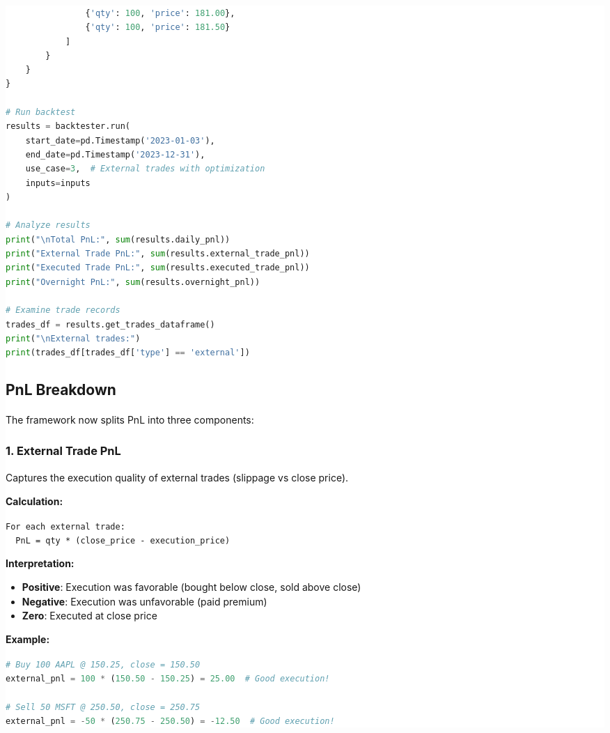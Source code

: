 ```python
                {'qty': 100, 'price': 181.00},
                {'qty': 100, 'price': 181.50}
            ]
        }
    }
}

# Run backtest
results = backtester.run(
    start_date=pd.Timestamp('2023-01-03'),
    end_date=pd.Timestamp('2023-12-31'),
    use_case=3,  # External trades with optimization
    inputs=inputs
)

# Analyze results
print("\nTotal PnL:", sum(results.daily_pnl))
print("External Trade PnL:", sum(results.external_trade_pnl))
print("Executed Trade PnL:", sum(results.executed_trade_pnl))
print("Overnight PnL:", sum(results.overnight_pnl))

# Examine trade records
trades_df = results.get_trades_dataframe()
print("\nExternal trades:")
print(trades_df[trades_df['type'] == 'external'])
```

## PnL Breakdown

The framework now splits PnL into three components:

### 1. External Trade PnL

Captures the execution quality of external trades (slippage vs close price).

**Calculation:**
```
For each external trade:
  PnL = qty * (close_price - execution_price)
```

**Interpretation:**
- **Positive**: Execution was favorable (bought below close, sold above close)
- **Negative**: Execution was unfavorable (paid premium)
- **Zero**: Executed at close price

**Example:**
```python
# Buy 100 AAPL @ 150.25, close = 150.50
external_pnl = 100 * (150.50 - 150.25) = 25.00  # Good execution!

# Sell 50 MSFT @ 250.50, close = 250.75
external_pnl = -50 * (250.75 - 250.50) = -12.50  # Good execution!
```
